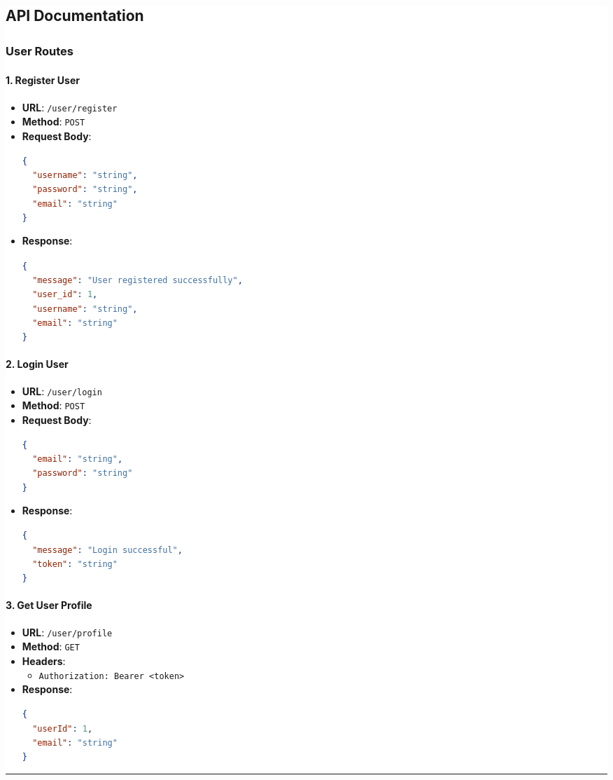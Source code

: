 
## API Documentation

### User Routes

#### 1. **Register User**
- **URL**: `/user/register`
- **Method**: `POST`
- **Request Body**:
  ```json
  {
    "username": "string",
    "password": "string",
    "email": "string"
  }
  ```
- **Response**:
  ```json
  {
    "message": "User registered successfully",
    "user_id": 1,
    "username": "string",
    "email": "string"
  }
  ```

#### 2. **Login User**
- **URL**: `/user/login`
- **Method**: `POST`
- **Request Body**:
  ```json
  {
    "email": "string",
    "password": "string"
  }
  ```
- **Response**:
  ```json
  {
    "message": "Login successful",
    "token": "string"
  }
  ```

#### 3. **Get User Profile**
- **URL**: `/user/profile`
- **Method**: `GET`
- **Headers**:
  - `Authorization: Bearer <token>`
- **Response**:
  ```json
  {
    "userId": 1,
    "email": "string"
  }
  ```

---
